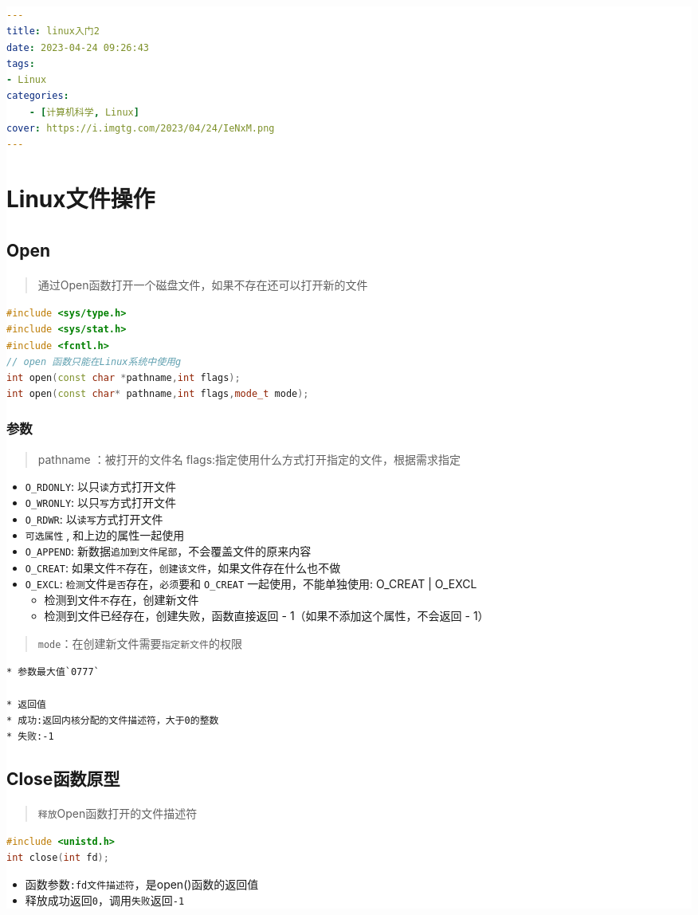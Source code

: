```yaml
---
title: linux入门2
date: 2023-04-24 09:26:43
tags:
- Linux
categories:
    - [计算机科学, Linux]
cover: https://i.imgtg.com/2023/04/24/IeNxM.png
---
```

# Linux文件操作
## Open

> 通过Open函数打开一个磁盘文件，如果不存在还可以打开新的文件

```cpp
#include <sys/type.h>
#include <sys/stat.h>
#include <fcntl.h>
// open 函数只能在Linux系统中使用g
int open(const char *pathname,int flags);
int open(const char* pathname,int flags,mode_t mode);
```
### 参数

> pathname ：被打开的文件名
> flags:指定使用什么方式打开指定的文件，根据需求指定

* `O_RDONLY`: 以只`读`方式打开文件
* `O_WRONLY`: 以只`写`方式打开文件
* `O_RDWR`: 以`读写`方式打开文件
* `可选属性` , 和上边的属性一起使用
* `O_APPEND`: 新数据`追加到文件尾部`，不会覆盖文件的原来内容
* `O_CREAT`: 如果文件`不`存在，`创建该文件`，如果文件存在什么也不做
* `O_EXCL`: `检测`文件`是否`存在，`必须`要和 `O_CREAT` 一起使用，不能单独使用: O_CREAT | O_EXCL
    * 检测到文件`不`存在，创建新文件
    * 检测到文件已经存在，创建失败，函数直接返回 - 1（如果不添加这个属性，不会返回 - 1）
> `mode`：在创建新文件需要`指定新文件`的权限
	
	* 参数最大值`0777`

	* 返回值
	* 成功:返回内核分配的文件描述符，大于0的整数
	* 失败:-1
## Close函数原型
> `释放`Open函数打开的文件描述符
```cpp
#include <unistd.h>
int close(int fd);
```
* 函数参数`:fd文件描述符`，是open()函数的返回值
* 释放成功返回`0`，调用`失败`返回`-1`
